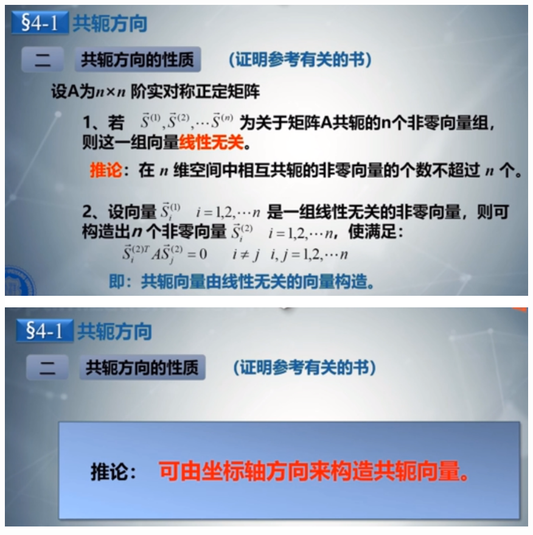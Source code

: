 ![image-20210519164716740](README.assets/image-20210519164716740.png)

![image-20210519164729971](README.assets/image-20210519164729971.png)
